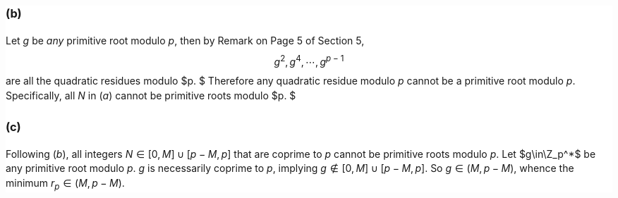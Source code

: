 ### (b)

Let $g$ be *any* primitive root modulo $p,$ then by Remark on Page $5$ of Section $5,$
$$
g^2,g^4,\cdots,g^{p-1}
$$
are all the quadratic residues modulo $p. $ Therefore any quadratic residue modulo $p$ cannot be a primitive root modulo $p.$ Specifically, all $N$ in $(a)$ cannot be primitive roots modulo $p. $ 

### (c)

Following $(b),$ all integers $N\in[0,M]\cup[p-M,p]$ that are coprime to $p$ cannot be primitive roots modulo $p.$ Let $g\in\Z_p^*$ be any primitive root modulo $p.$ $g$ is necessarily coprime to $p,$  implying $g\not\in[0,M]\cup[p-M,p].$ So $g\in(M,p-M),$ whence the minimum $r_p\in(M,p-M).$